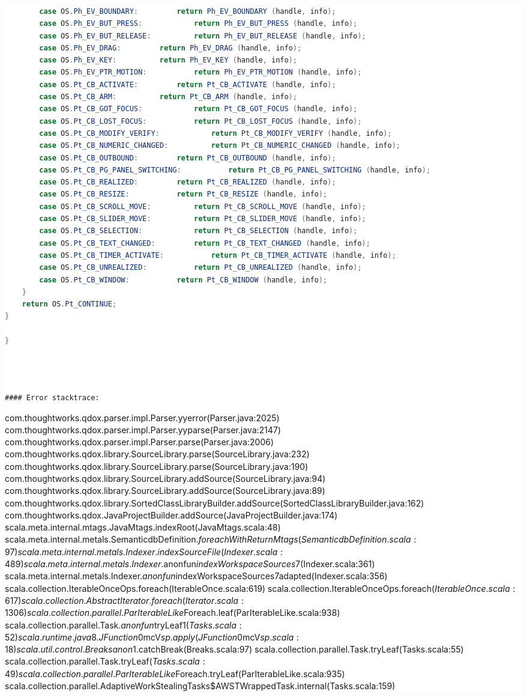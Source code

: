 ```java
		case OS.Ph_EV_BOUNDARY:			return Ph_EV_BOUNDARY (handle, info);
		case OS.Ph_EV_BUT_PRESS:			return Ph_EV_BUT_PRESS (handle, info);
		case OS.Ph_EV_BUT_RELEASE:			return Ph_EV_BUT_RELEASE (handle, info);
		case OS.Ph_EV_DRAG:			return Ph_EV_DRAG (handle, info);
		case OS.Ph_EV_KEY:			return Ph_EV_KEY (handle, info);
		case OS.Ph_EV_PTR_MOTION:			return Ph_EV_PTR_MOTION (handle, info);
		case OS.Pt_CB_ACTIVATE:			return Pt_CB_ACTIVATE (handle, info);
		case OS.Pt_CB_ARM:			return Pt_CB_ARM (handle, info);
		case OS.Pt_CB_GOT_FOCUS:			return Pt_CB_GOT_FOCUS (handle, info);
		case OS.Pt_CB_LOST_FOCUS:			return Pt_CB_LOST_FOCUS (handle, info);
		case OS.Pt_CB_MODIFY_VERIFY:			return Pt_CB_MODIFY_VERIFY (handle, info);
		case OS.Pt_CB_NUMERIC_CHANGED:			return Pt_CB_NUMERIC_CHANGED (handle, info);
		case OS.Pt_CB_OUTBOUND:			return Pt_CB_OUTBOUND (handle, info);
		case OS.Pt_CB_PG_PANEL_SWITCHING:			return Pt_CB_PG_PANEL_SWITCHING (handle, info);
		case OS.Pt_CB_REALIZED:			return Pt_CB_REALIZED (handle, info);
		case OS.Pt_CB_RESIZE:			return Pt_CB_RESIZE (handle, info);
		case OS.Pt_CB_SCROLL_MOVE:			return Pt_CB_SCROLL_MOVE (handle, info);
		case OS.Pt_CB_SLIDER_MOVE:			return Pt_CB_SLIDER_MOVE (handle, info);
		case OS.Pt_CB_SELECTION:			return Pt_CB_SELECTION (handle, info);
		case OS.Pt_CB_TEXT_CHANGED:			return Pt_CB_TEXT_CHANGED (handle, info);
		case OS.Pt_CB_TIMER_ACTIVATE:			return Pt_CB_TIMER_ACTIVATE (handle, info);
		case OS.Pt_CB_UNREALIZED:			return Pt_CB_UNREALIZED (handle, info);
		case OS.Pt_CB_WINDOW:			return Pt_CB_WINDOW (handle, info);
	}
	return OS.Pt_CONTINUE;
}

}
```

```



#### Error stacktrace:

```
com.thoughtworks.qdox.parser.impl.Parser.yyerror(Parser.java:2025)
	com.thoughtworks.qdox.parser.impl.Parser.yyparse(Parser.java:2147)
	com.thoughtworks.qdox.parser.impl.Parser.parse(Parser.java:2006)
	com.thoughtworks.qdox.library.SourceLibrary.parse(SourceLibrary.java:232)
	com.thoughtworks.qdox.library.SourceLibrary.parse(SourceLibrary.java:190)
	com.thoughtworks.qdox.library.SourceLibrary.addSource(SourceLibrary.java:94)
	com.thoughtworks.qdox.library.SourceLibrary.addSource(SourceLibrary.java:89)
	com.thoughtworks.qdox.library.SortedClassLibraryBuilder.addSource(SortedClassLibraryBuilder.java:162)
	com.thoughtworks.qdox.JavaProjectBuilder.addSource(JavaProjectBuilder.java:174)
	scala.meta.internal.mtags.JavaMtags.indexRoot(JavaMtags.scala:48)
	scala.meta.internal.metals.SemanticdbDefinition$.foreachWithReturnMtags(SemanticdbDefinition.scala:97)
	scala.meta.internal.metals.Indexer.indexSourceFile(Indexer.scala:489)
	scala.meta.internal.metals.Indexer.$anonfun$indexWorkspaceSources$7(Indexer.scala:361)
	scala.meta.internal.metals.Indexer.$anonfun$indexWorkspaceSources$7$adapted(Indexer.scala:356)
	scala.collection.IterableOnceOps.foreach(IterableOnce.scala:619)
	scala.collection.IterableOnceOps.foreach$(IterableOnce.scala:617)
	scala.collection.AbstractIterator.foreach(Iterator.scala:1306)
	scala.collection.parallel.ParIterableLike$Foreach.leaf(ParIterableLike.scala:938)
	scala.collection.parallel.Task.$anonfun$tryLeaf$1(Tasks.scala:52)
	scala.runtime.java8.JFunction0$mcV$sp.apply(JFunction0$mcV$sp.scala:18)
	scala.util.control.Breaks$$anon$1.catchBreak(Breaks.scala:97)
	scala.collection.parallel.Task.tryLeaf(Tasks.scala:55)
	scala.collection.parallel.Task.tryLeaf$(Tasks.scala:49)
	scala.collection.parallel.ParIterableLike$Foreach.tryLeaf(ParIterableLike.scala:935)
	scala.collection.parallel.AdaptiveWorkStealingTasks$AWSTWrappedTask.internal(Tasks.scala:159)